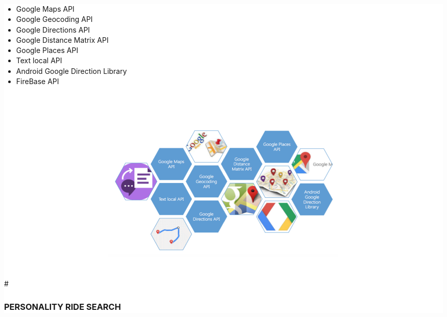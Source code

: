  * Google Maps API
  * Google Geocoding API
  * Google Directions API
  * Google Distance Matrix API
  * Google Places API
  * Text local API
  * Android Google Direction Library
  * FireBase API
   
<p align="center">
  <img src="https://github.com/dayanidhicse/Pillion/blob/master/ScreenShots/Api.png" width="550"/>
</p>

#<h3>PERSONALITY RIDE SEARCH</h3>